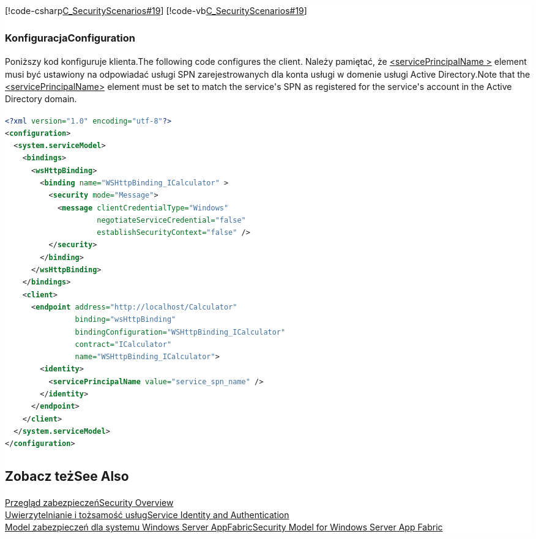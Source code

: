  [!code-csharp[C_SecurityScenarios#19](../../../../samples/snippets/csharp/VS_Snippets_CFX/c_securityscenarios/cs/source.cs#19)]
 [!code-vb[C_SecurityScenarios#19](../../../../samples/snippets/visualbasic/VS_Snippets_CFX/c_securityscenarios/vb/source.vb#19)]  
  
### <a name="configuration"></a><span data-ttu-id="51135-165">Konfiguracja</span><span class="sxs-lookup"><span data-stu-id="51135-165">Configuration</span></span>  
 <span data-ttu-id="51135-166">Poniższy kod konfiguruje klienta.</span><span class="sxs-lookup"><span data-stu-id="51135-166">The following code configures the client.</span></span> <span data-ttu-id="51135-167">Należy pamiętać, że [ \<servicePrincipalName >](../../../../docs/framework/configure-apps/file-schema/wcf/serviceprincipalname.md) element musi być ustawiony na odpowiadać usługi SPN zarejestrowanych dla konta usługi w domenie usługi Active Directory.</span><span class="sxs-lookup"><span data-stu-id="51135-167">Note that the [\<servicePrincipalName>](../../../../docs/framework/configure-apps/file-schema/wcf/serviceprincipalname.md) element must be set to match the service's SPN as registered for the service's account in the Active Directory domain.</span></span>  
  
```xml  
<?xml version="1.0" encoding="utf-8"?>  
<configuration>  
  <system.serviceModel>  
    <bindings>  
      <wsHttpBinding>  
        <binding name="WSHttpBinding_ICalculator" >  
          <security mode="Message">  
            <message clientCredentialType="Windows"   
                     negotiateServiceCredential="false"  
                     establishSecurityContext="false" />  
          </security>  
        </binding>  
      </wsHttpBinding>  
    </bindings>  
    <client>  
      <endpoint address="http://localhost/Calculator"   
                binding="wsHttpBinding"  
                bindingConfiguration="WSHttpBinding_ICalculator"  
                contract="ICalculator"  
                name="WSHttpBinding_ICalculator">  
        <identity>  
          <servicePrincipalName value="service_spn_name" />  
        </identity>  
      </endpoint>  
    </client>  
  </system.serviceModel>  
</configuration>  
```  
  
## <a name="see-also"></a><span data-ttu-id="51135-168">Zobacz też</span><span class="sxs-lookup"><span data-stu-id="51135-168">See Also</span></span>  
 [<span data-ttu-id="51135-169">Przegląd zabezpieczeń</span><span class="sxs-lookup"><span data-stu-id="51135-169">Security Overview</span></span>](../../../../docs/framework/wcf/feature-details/security-overview.md)  
 [<span data-ttu-id="51135-170">Uwierzytelnianie i tożsamość usług</span><span class="sxs-lookup"><span data-stu-id="51135-170">Service Identity and Authentication</span></span>](../../../../docs/framework/wcf/feature-details/service-identity-and-authentication.md)  
 [<span data-ttu-id="51135-171">Model zabezpieczeń dla systemu Windows Server AppFabric</span><span class="sxs-lookup"><span data-stu-id="51135-171">Security Model for Windows Server App Fabric</span></span>](https://go.microsoft.com/fwlink/?LinkID=201279&clcid=0x409)
